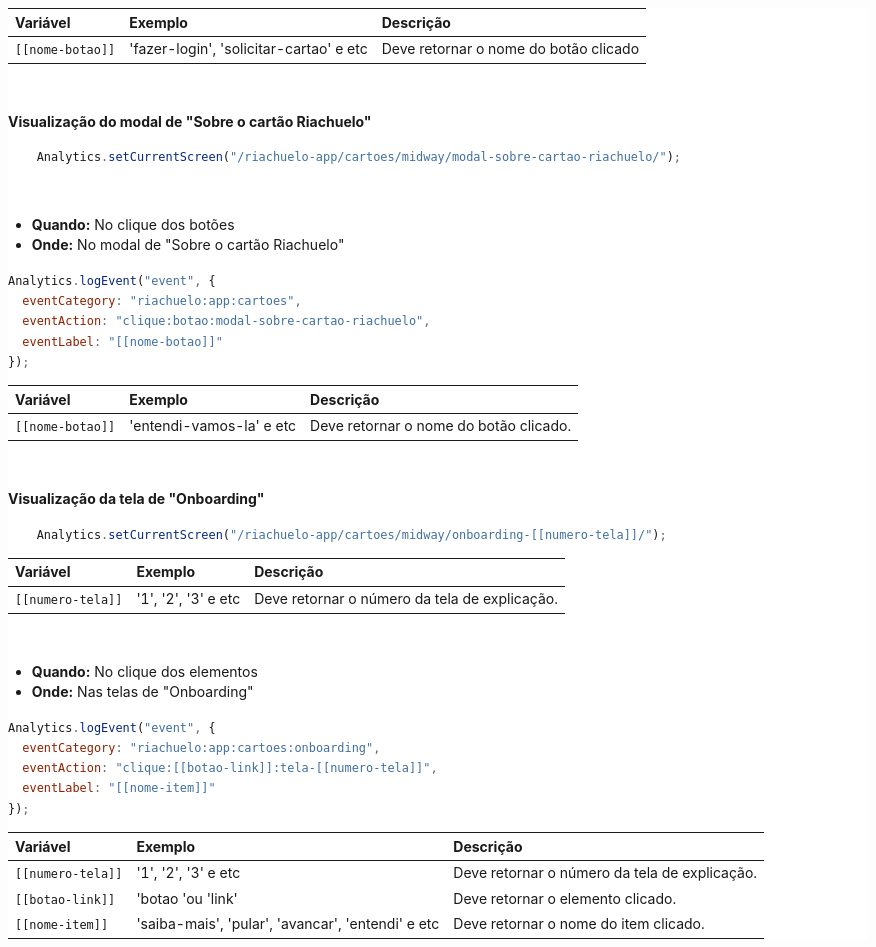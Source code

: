 | Variável         | Exemplo         | Descrição          |
| :--------------- | :-------------- | :----------------- |
| `[[nome-botao]]` | &#039;fazer-login&#039;, &#039;solicitar-cartao&#039; e etc | Deve retornar o nome do botão clicado |

<br />

**Visualização do modal de &quot;Sobre o cartão Riachuelo&quot;**<br />

```javascript
    Analytics.setCurrentScreen("/riachuelo-app/cartoes/midway/modal-sobre-cartao-riachuelo/");
```

<br />

- **Quando:** No clique dos botões
- **Onde:** No modal de &quot;Sobre o cartão Riachuelo&quot;

```javascript
Analytics.logEvent("event", {
  eventCategory: "riachuelo:app:cartoes",
  eventAction: "clique:botao:modal-sobre-cartao-riachuelo",
  eventLabel: "[[nome-botao]]"
});
```

| Variável        | Exemplo                               | Descrição                         |
| :-------------- | :------------------------------------ | :-------------------------------- |
| `[[nome-botao]]` | &#039;entendi-vamos-la&#039; e etc | Deve retornar o nome do botão clicado. |

<br />

**Visualização da tela de &quot;Onboarding&quot;**<br />

```javascript
    Analytics.setCurrentScreen("/riachuelo-app/cartoes/midway/onboarding-[[numero-tela]]/");
```

| Variável        | Exemplo                               | Descrição                         |
| :-------------- | :------------------------------------ | :-------------------------------- |
| `[[numero-tela]]` | &#039;1&#039;, &#039;2&#039;, &#039;3&#039; e etc | Deve retornar o número da tela de explicação. |

<br />

- **Quando:** No clique dos elementos
- **Onde:** Nas telas  de &quot;Onboarding&quot;

```javascript
Analytics.logEvent("event", {
  eventCategory: "riachuelo:app:cartoes:onboarding",
  eventAction: "clique:[[botao-link]]:tela-[[numero-tela]]",
  eventLabel: "[[nome-item]]"
});
```

| Variável        | Exemplo                               | Descrição                         |
| :-------------- | :------------------------------------ | :-------------------------------- |
| `[[numero-tela]]` | &#039;1&#039;, &#039;2&#039;, &#039;3&#039; e etc | Deve retornar o número da tela de explicação. |
| `[[botao-link]]` | &#039;botao &#039;ou &#039;link&#039; | Deve retornar o elemento clicado. |
| `[[nome-item]]` | &#039;saiba-mais&#039;, &#039;pular&#039;, &#039;avancar&#039;, &#039;entendi&#039; e etc  | Deve retornar o nome do item clicado. |
